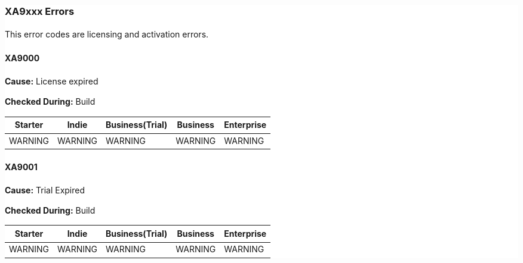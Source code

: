### XA9xxx Errors

This error codes are licensing and activation errors.

 <a name="xa9000" />


#### XA9000

 **Cause:** License expired

 **Checked During:** Build

<table>
    <thead>
        <tr>
            <th>Starter</th>
            <th>Indie</th>
            <th>Business(Trial)</th>
            <th>Business</th>
            <th>Enterprise</th>
        </tr>
    </thead>
    <tbody>
        <tr>
            <td>WARNING</td>
            <td>WARNING</td>
            <td>WARNING</td>
            <td>WARNING</td>
            <td>WARNING</td>
        </tr>
    </tbody>
</table>

 <a name="XA9001" />


#### XA9001

 **Cause:** Trial Expired

 **Checked During:** Build

<table>
    <thead>
        <tr>
            <th>Starter</th>
            <th>Indie</th>
            <th>Business(Trial)</th>
            <th>Business</th>
            <th>Enterprise</th>
        </tr>
    </thead>
    <tbody>
        <tr>
            <td>WARNING</td>
            <td>WARNING</td>
            <td>WARNING</td>
            <td>WARNING</td>
            <td>WARNING</td>
        </tr>
    </tbody>
</table>
